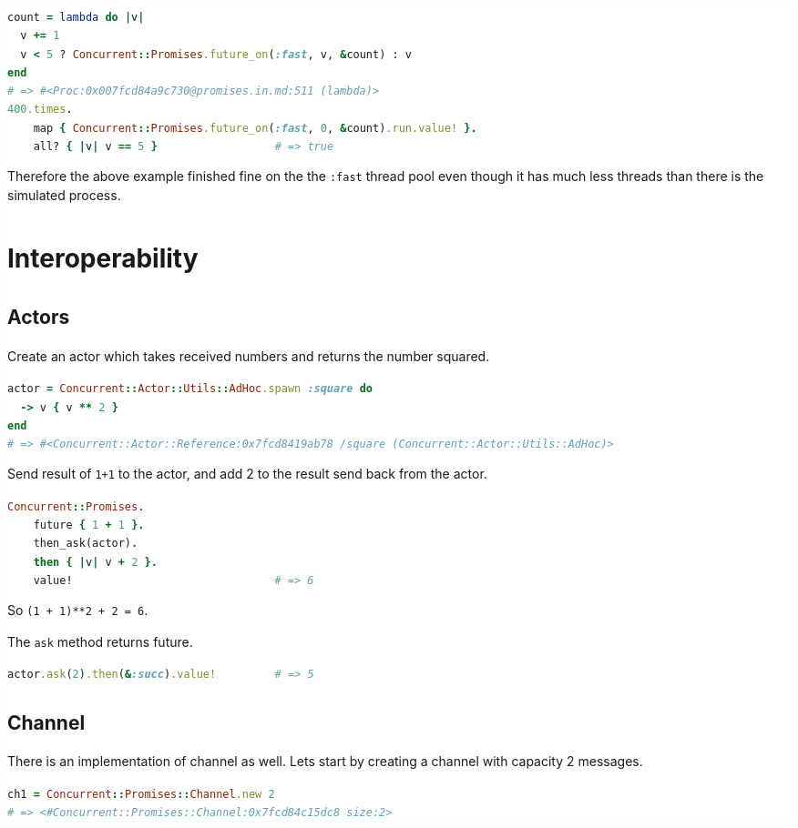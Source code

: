 ```ruby
count = lambda do |v|
  v += 1
  v < 5 ? Concurrent::Promises.future_on(:fast, v, &count) : v
end
# => #<Proc:0x007fcd84a9c730@promises.in.md:511 (lambda)>
400.times.
    map { Concurrent::Promises.future_on(:fast, 0, &count).run.value! }.
    all? { |v| v == 5 }                  # => true
```

Therefore the above example finished fine on the the `:fast` thread pool even
though it has much less threads than there is the simulated process.

# Interoperability

## Actors

Create an actor which takes received numbers and returns the number squared. 

```ruby
actor = Concurrent::Actor::Utils::AdHoc.spawn :square do
  -> v { v ** 2 }
end
# => #<Concurrent::Actor::Reference:0x7fcd8419ab78 /square (Concurrent::Actor::Utils::AdHoc)>
```

Send result of `1+1` to the actor, and add 2 to the result send back from the
actor.

```ruby
Concurrent::Promises.
    future { 1 + 1 }.
    then_ask(actor).
    then { |v| v + 2 }.
    value!                               # => 6
```

So `(1 + 1)**2 + 2 = 6`.

The `ask` method returns future.

```ruby
actor.ask(2).then(&:succ).value!         # => 5
```

## Channel

There is an implementation of channel as well. Lets start by creating a
channel with capacity 2 messages.

```ruby
ch1 = Concurrent::Promises::Channel.new 2
# => <#Concurrent::Promises::Channel:0x7fcd84c15dc8 size:2>
```
